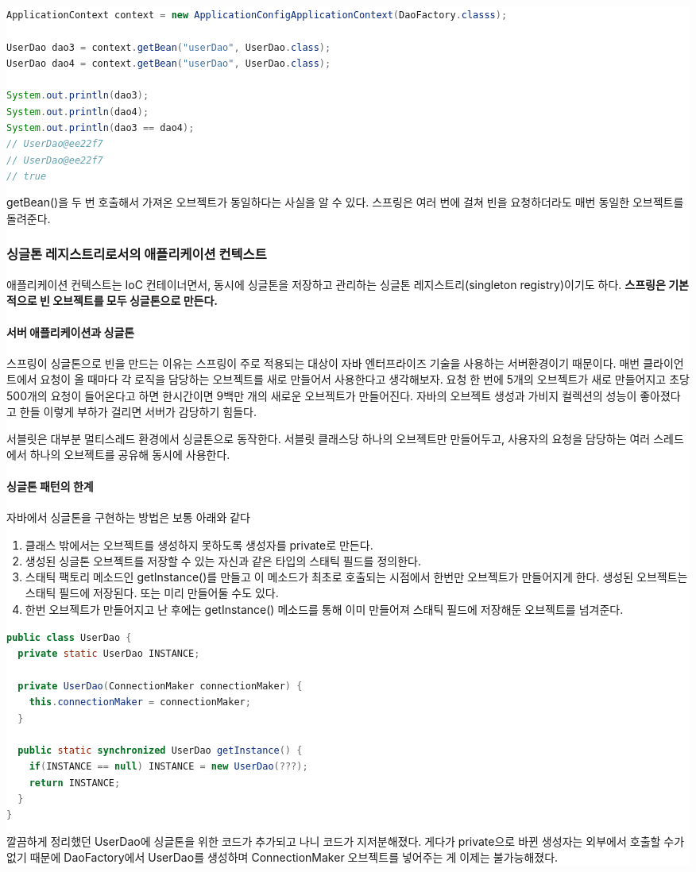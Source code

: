 ~~~Java
ApplicationContext context = new ApplicationConfigApplicationContext(DaoFactory.classs);

UserDao dao3 = context.getBean("userDao", UserDao.class);
UserDao dao4 = context.getBean("userDao", UserDao.class);

System.out.println(dao3);
System.out.println(dao4);
System.out.println(dao3 == dao4);
// UserDao@ee22f7
// UserDao@ee22f7
// true
~~~

getBean()을 두 번 호출해서 가져온 오브젝트가 동일하다는 사실을 알 수 있다. 스프링은 여러 번에 걸쳐 빈을 요청하더라도 매번 동일한 오브젝트를 돌려준다.

### 싱글톤 레지스트리로서의 애플리케이션 컨텍스트
애플리케이션 컨텍스트는 IoC 컨테이너면서, 동시에 싱글톤을 저장하고 관리하는 싱글톤 레지스트리(singleton registry)이기도 하다. **스프링은 기본적으로 빈 오브젝트를 모두 싱글톤으로 만든다.**

#### 서버 애플리케이션과 싱글톤
스프링이 싱글톤으로 빈을 만드는 이유는 스프링이 주로 적용되는 대상이 자바 엔터프라이즈 기술을 사용하는 서버환경이기 때문이다. 매번 클라이언트에서 요청이 올 때마다 각 로직을 담당하는 오브젝트를 새로 만들어서 사용한다고 생각해보자. 요청 한 번에 5개의 오브젝트가 새로 만들어지고 초당 500개의 요청이 들어온다고 하면 한시간이면 9백만 개의 새로운 오브젝트가 만들어진다. 자바의 오브젝트 생성과 가비지 컬렉션의 성능이 좋아졌다고 한들 이렇게 부하가 걸리면 서버가 감당하기 힘들다.

서블릿은 대부분 멀티스레드 환경에서 싱글톤으로 동작한다. 서블릿 클래스당 하나의 오브젝트만 만들어두고, 사용자의 요청을 담당하는 여러 스레드에서 하나의 오브젝트를 공유해 동시에 사용한다.

#### 싱글톤 패턴의 한계
자바에서 싱글톤을 구현하는 방법은 보통 아래와 같다
1. 클래스 밖에서는 오브젝트를 생성하지 못하도록 생성자를 private로 만든다.
2. 생성된 싱글톤 오브젝트를 저장할 수 있는 자신과 같은 타입의 스태틱 필드를 정의한다.
3. 스태틱 팩토리 메소드인 getInstance()를 만들고 이 메소드가 최초로 호출되는 시점에서 한번만 오브젝트가 만들어지게 한다. 생성된 오브젝트는 스태틱 필드에 저장된다. 또는 미리 만들어둘 수도 있다.
4. 한번 오브젝트가 만들어지고 난 후에는 getInstance() 메소드를 통해 이미 만들어져 스태틱 필드에 저장해둔 오브젝트를 넘겨준다.

~~~Java
public class UserDao {
  private static UserDao INSTANCE;

  private UserDao(ConnectionMaker connectionMaker) {
    this.connectionMaker = connectionMaker;
  }

  public static synchronized UserDao getInstance() {
    if(INSTANCE == null) INSTANCE = new UserDao(???);
    return INSTANCE;
  }
}
~~~

 깔끔하게 정리했던 UserDao에 싱글톤을 위한 코드가 추가되고 나니 코드가 지저분해졌다. 게다가 private으로 바뀐 생성자는 외부에서 호출할 수가 없기 때문에 DaoFactory에서 UserDao를 생성하며 ConnectionMaker 오브젝트를 넣어주는 게 이제는 불가능해졌다.
